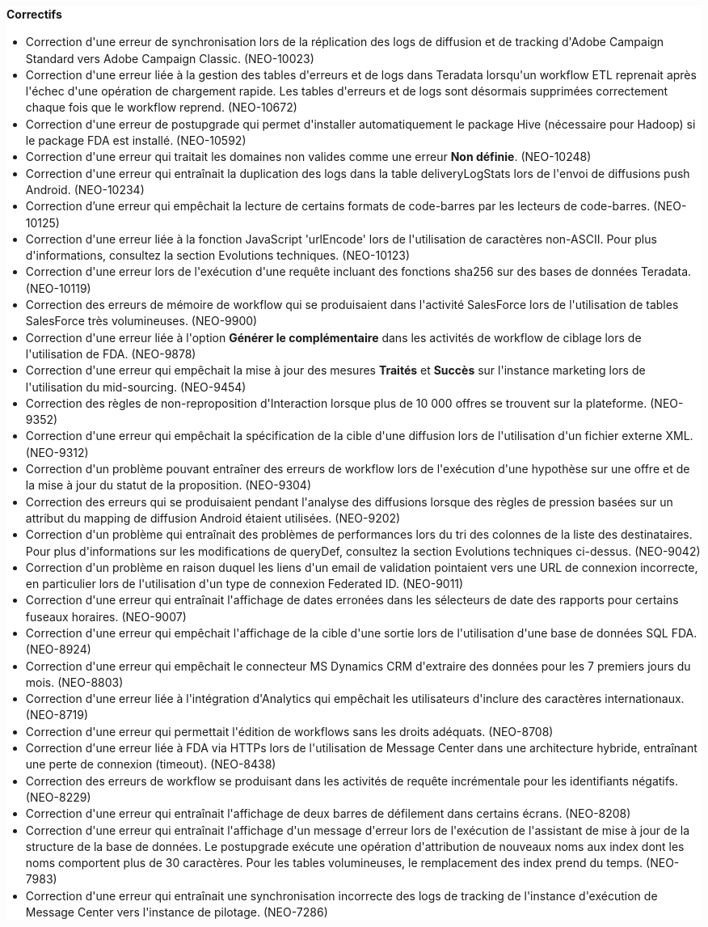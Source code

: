 **Correctifs**

* Correction d&#39;une erreur de synchronisation lors de la réplication des logs de diffusion et de tracking d&#39;Adobe Campaign Standard vers Adobe Campaign Classic. (NEO-10023)
* Correction d&#39;une erreur liée à la gestion des tables d&#39;erreurs et de logs dans Teradata lorsqu&#39;un workflow ETL reprenait après l&#39;échec d&#39;une opération de chargement rapide. Les tables d&#39;erreurs et de logs sont désormais supprimées correctement chaque fois que le workflow reprend. (NEO-10672)
* Correction d&#39;une erreur de postupgrade qui permet d&#39;installer automatiquement le package Hive (nécessaire pour Hadoop) si le package FDA est installé. (NEO-10592)
* Correction d&#39;une erreur qui traitait les domaines non valides comme une erreur **Non définie**. (NEO-10248)
* Correction d&#39;une erreur qui entraînait la duplication des logs dans la table deliveryLogStats lors de l&#39;envoi de diffusions push Android. (NEO-10234)
* Correction d’une erreur qui empêchait la lecture de certains formats de code-barres par les lecteurs de code-barres. (NEO-10125)
* Correction d&#39;une erreur liée à la fonction JavaScript &#39;urlEncode&#39; lors de l&#39;utilisation de caractères non-ASCII. Pour plus d&#39;informations, consultez la section Evolutions techniques. (NEO-10123)
* Correction d&#39;une erreur lors de l&#39;exécution d&#39;une requête incluant des fonctions sha256 sur des bases de données Teradata. (NEO-10119)
* Correction des erreurs de mémoire de workflow qui se produisaient dans l&#39;activité SalesForce lors de l&#39;utilisation de tables SalesForce très volumineuses. (NEO-9900)
* Correction d&#39;une erreur liée à l&#39;option **Générer le complémentaire** dans les activités de workflow de ciblage lors de l&#39;utilisation de FDA. (NEO-9878)
* Correction d&#39;une erreur qui empêchait la mise à jour des mesures **Traités** et **Succès** sur l&#39;instance marketing lors de l&#39;utilisation du mid-sourcing. (NEO-9454)
* Correction des règles de non-reproposition d&#39;Interaction lorsque plus de 10 000 offres se trouvent sur la plateforme. (NEO-9352)
* Correction d&#39;une erreur qui empêchait la spécification de la cible d&#39;une diffusion lors de l&#39;utilisation d&#39;un fichier externe XML. (NEO-9312)
* Correction d&#39;un problème pouvant entraîner des erreurs de workflow lors de l&#39;exécution d&#39;une hypothèse sur une offre et de la mise à jour du statut de la proposition. (NEO-9304)
* Correction des erreurs qui se produisaient pendant l&#39;analyse des diffusions lorsque des règles de pression basées sur un attribut du mapping de diffusion Android étaient utilisées. (NEO-9202)
* Correction d&#39;un problème qui entraînait des problèmes de performances lors du tri des colonnes de la liste des destinataires. Pour plus d&#39;informations sur les modifications de queryDef, consultez la section Evolutions techniques ci-dessus. (NEO-9042)
* Correction d&#39;un problème en raison duquel les liens d&#39;un email de validation pointaient vers une URL de connexion incorrecte, en particulier lors de l&#39;utilisation d&#39;un type de connexion Federated ID. (NEO-9011)
* Correction d&#39;une erreur qui entraînait l&#39;affichage de dates erronées dans les sélecteurs de date des rapports pour certains fuseaux horaires. (NEO-9007)
* Correction d&#39;une erreur qui empêchait l&#39;affichage de la cible d&#39;une sortie lors de l&#39;utilisation d&#39;une base de données SQL FDA. (NEO-8924)
* Correction d&#39;une erreur qui empêchait le connecteur MS Dynamics CRM d&#39;extraire des données pour les 7 premiers jours du mois. (NEO-8803)
* Correction d&#39;une erreur liée à l&#39;intégration d&#39;Analytics qui empêchait les utilisateurs d&#39;inclure des caractères internationaux. (NEO-8719)
* Correction d&#39;une erreur qui permettait l&#39;édition de workflows sans les droits adéquats. (NEO-8708)
* Correction d&#39;une erreur liée à FDA via HTTPs lors de l&#39;utilisation de Message Center dans une architecture hybride, entraînant une perte de connexion (timeout). (NEO-8438)
* Correction des erreurs de workflow se produisant dans les activités de requête incrémentale pour les identifiants négatifs. (NEO-8229)
* Correction d&#39;une erreur qui entraînait l&#39;affichage de deux barres de défilement dans certains écrans. (NEO-8208)
* Correction d&#39;une erreur qui entraînait l&#39;affichage d&#39;un message d&#39;erreur lors de l&#39;exécution de l&#39;assistant de mise à jour de la structure de la base de données. Le postupgrade exécute une opération d&#39;attribution de nouveaux noms aux index dont les noms comportent plus de 30 caractères. Pour les tables volumineuses, le remplacement des index prend du temps. (NEO-7983)
* Correction d&#39;une erreur qui entraînait une synchronisation incorrecte des logs de tracking de l&#39;instance d&#39;exécution de Message Center vers l&#39;instance de pilotage. (NEO-7286)